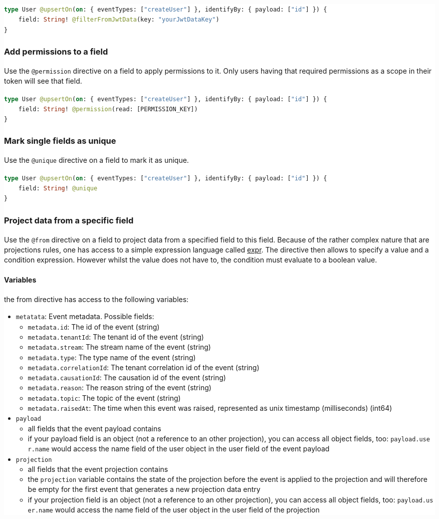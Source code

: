 ```graphql
type User @upsertOn(on: { eventTypes: ["createUser"] }, identifyBy: { payload: ["id"] }) {
    field: String! @filterFromJwtData(key: "yourJwtDataKey")
}
```

### Add permissions to a field

Use the `@permission` directive on a field to apply permissions to it. Only users having that required permissions as a scope in their token will see that field.

```graphql
type User @upsertOn(on: { eventTypes: ["createUser"] }, identifyBy: { payload: ["id"] }) {
    field: String! @permission(read: [PERMISSION_KEY])
}
```

### Mark single fields as unique

Use the `@unique` directive on a field to mark it as unique.

```graphql
type User @upsertOn(on: { eventTypes: ["createUser"] }, identifyBy: { payload: ["id"] }) {
    field: String! @unique
}
```

### Project data from a specific field

Use the `@from` directive on a field to project data from a specified field to this field.
Because of the rather complex nature that are projections rules, one has access to a simple expression language called [expr](https://github.com/antonmedv/expr/blob/master/docs/Language-Definition.md). The directive then allows to specify a value and a condition expression. However whilst the value does not have to, the condition must evaluate to a boolean value.

#### Variables

the from directive has access to the following variables:

-   `metatata`: Event metadata. Possible fields:
    -   `metadata.id`: The id of the event (string)
    -   `metadata.tenantId`: The tenant id of the event (string)
    -   `metadata.stream`: The stream name of the event (string)
    -   `metadata.type`: The type name of the event (string)
    -   `metadata.correlationId`: The tenant correlation id of the event (string)
    -   `metadata.causationId`: The causation id of the event (string)
    -   `metadata.reason`: The reason string of the event (string)
    -   `metadata.topic`: The topic of the event (string)
    -   `metadata.raisedAt`: The time when this event was raised, represented as unix timestamp (milliseconds) (int64)
-   `payload`
    -   all fields that the event payload contains
    -   if your payload field is an object (not a reference to an other projection), you can access all object fields, too: `payload.user.name` would access the name field of the user object in the user field of the event payload
-   `projection`
    -   all fields that the event projection contains
    -   the `projection` variable contains the state of the projection before the event is applied to the projection and will therefore be empty for the first event that generates a new projection data entry
    -   if your projection field is an object (not a reference to an other projection), you can access all object fields, too: `payload.user.name` would access the name field of the user object in the user field of the projection
